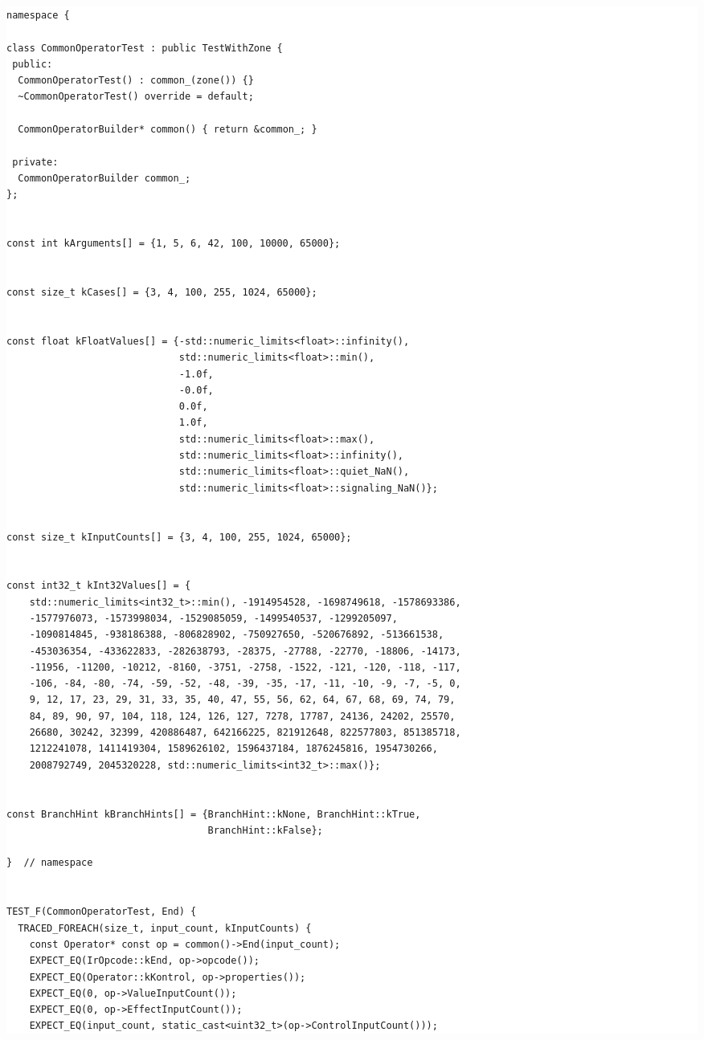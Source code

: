 ```
namespace {

class CommonOperatorTest : public TestWithZone {
 public:
  CommonOperatorTest() : common_(zone()) {}
  ~CommonOperatorTest() override = default;

  CommonOperatorBuilder* common() { return &common_; }

 private:
  CommonOperatorBuilder common_;
};


const int kArguments[] = {1, 5, 6, 42, 100, 10000, 65000};


const size_t kCases[] = {3, 4, 100, 255, 1024, 65000};


const float kFloatValues[] = {-std::numeric_limits<float>::infinity(),
                              std::numeric_limits<float>::min(),
                              -1.0f,
                              -0.0f,
                              0.0f,
                              1.0f,
                              std::numeric_limits<float>::max(),
                              std::numeric_limits<float>::infinity(),
                              std::numeric_limits<float>::quiet_NaN(),
                              std::numeric_limits<float>::signaling_NaN()};


const size_t kInputCounts[] = {3, 4, 100, 255, 1024, 65000};


const int32_t kInt32Values[] = {
    std::numeric_limits<int32_t>::min(), -1914954528, -1698749618, -1578693386,
    -1577976073, -1573998034, -1529085059, -1499540537, -1299205097,
    -1090814845, -938186388, -806828902, -750927650, -520676892, -513661538,
    -453036354, -433622833, -282638793, -28375, -27788, -22770, -18806, -14173,
    -11956, -11200, -10212, -8160, -3751, -2758, -1522, -121, -120, -118, -117,
    -106, -84, -80, -74, -59, -52, -48, -39, -35, -17, -11, -10, -9, -7, -5, 0,
    9, 12, 17, 23, 29, 31, 33, 35, 40, 47, 55, 56, 62, 64, 67, 68, 69, 74, 79,
    84, 89, 90, 97, 104, 118, 124, 126, 127, 7278, 17787, 24136, 24202, 25570,
    26680, 30242, 32399, 420886487, 642166225, 821912648, 822577803, 851385718,
    1212241078, 1411419304, 1589626102, 1596437184, 1876245816, 1954730266,
    2008792749, 2045320228, std::numeric_limits<int32_t>::max()};


const BranchHint kBranchHints[] = {BranchHint::kNone, BranchHint::kTrue,
                                   BranchHint::kFalse};

}  // namespace


TEST_F(CommonOperatorTest, End) {
  TRACED_FOREACH(size_t, input_count, kInputCounts) {
    const Operator* const op = common()->End(input_count);
    EXPECT_EQ(IrOpcode::kEnd, op->opcode());
    EXPECT_EQ(Operator::kKontrol, op->properties());
    EXPECT_EQ(0, op->ValueInputCount());
    EXPECT_EQ(0, op->EffectInputCount());
    EXPECT_EQ(input_count, static_cast<uint32_t>(op->ControlInputCount()));
```